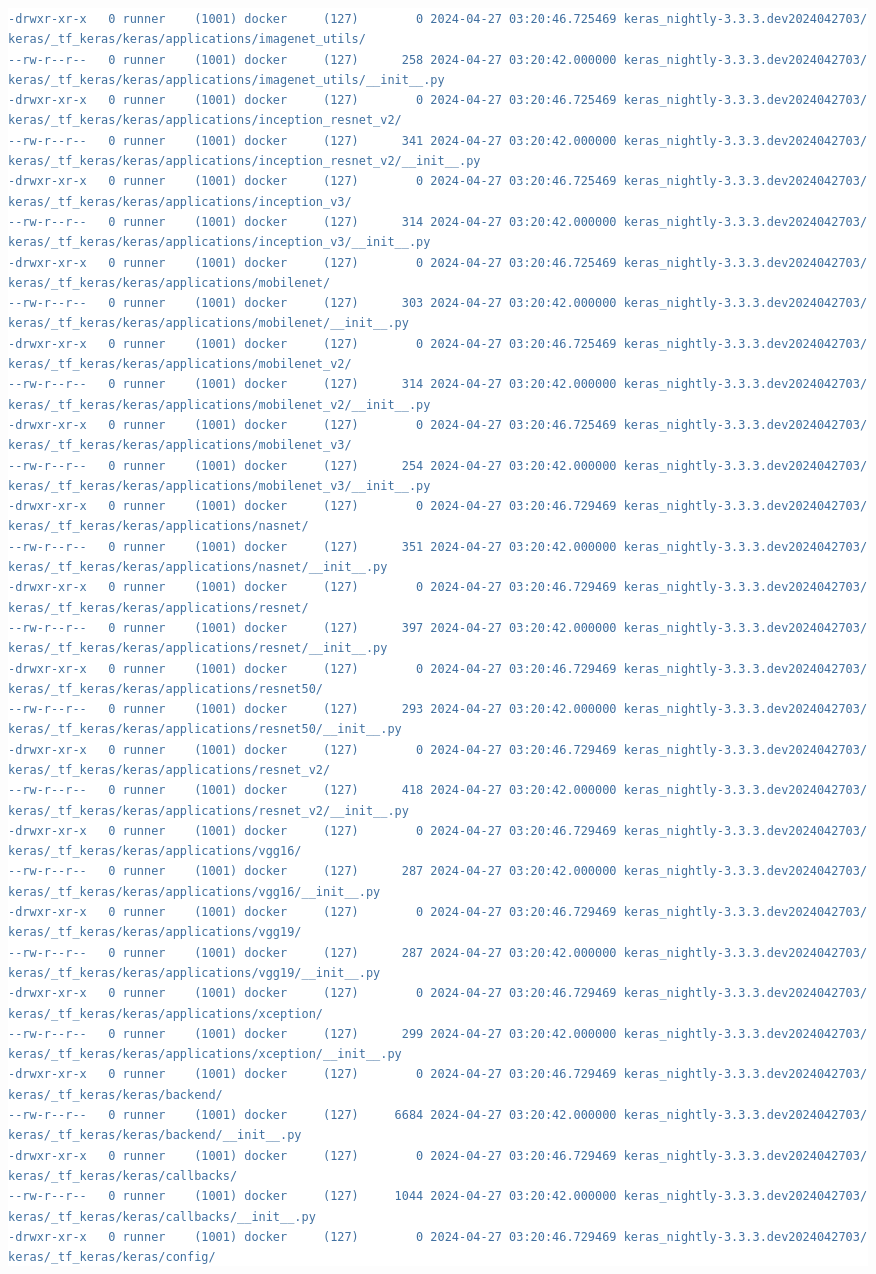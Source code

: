 ```diff
-drwxr-xr-x   0 runner    (1001) docker     (127)        0 2024-04-27 03:20:46.725469 keras_nightly-3.3.3.dev2024042703/keras/_tf_keras/keras/applications/imagenet_utils/
--rw-r--r--   0 runner    (1001) docker     (127)      258 2024-04-27 03:20:42.000000 keras_nightly-3.3.3.dev2024042703/keras/_tf_keras/keras/applications/imagenet_utils/__init__.py
-drwxr-xr-x   0 runner    (1001) docker     (127)        0 2024-04-27 03:20:46.725469 keras_nightly-3.3.3.dev2024042703/keras/_tf_keras/keras/applications/inception_resnet_v2/
--rw-r--r--   0 runner    (1001) docker     (127)      341 2024-04-27 03:20:42.000000 keras_nightly-3.3.3.dev2024042703/keras/_tf_keras/keras/applications/inception_resnet_v2/__init__.py
-drwxr-xr-x   0 runner    (1001) docker     (127)        0 2024-04-27 03:20:46.725469 keras_nightly-3.3.3.dev2024042703/keras/_tf_keras/keras/applications/inception_v3/
--rw-r--r--   0 runner    (1001) docker     (127)      314 2024-04-27 03:20:42.000000 keras_nightly-3.3.3.dev2024042703/keras/_tf_keras/keras/applications/inception_v3/__init__.py
-drwxr-xr-x   0 runner    (1001) docker     (127)        0 2024-04-27 03:20:46.725469 keras_nightly-3.3.3.dev2024042703/keras/_tf_keras/keras/applications/mobilenet/
--rw-r--r--   0 runner    (1001) docker     (127)      303 2024-04-27 03:20:42.000000 keras_nightly-3.3.3.dev2024042703/keras/_tf_keras/keras/applications/mobilenet/__init__.py
-drwxr-xr-x   0 runner    (1001) docker     (127)        0 2024-04-27 03:20:46.725469 keras_nightly-3.3.3.dev2024042703/keras/_tf_keras/keras/applications/mobilenet_v2/
--rw-r--r--   0 runner    (1001) docker     (127)      314 2024-04-27 03:20:42.000000 keras_nightly-3.3.3.dev2024042703/keras/_tf_keras/keras/applications/mobilenet_v2/__init__.py
-drwxr-xr-x   0 runner    (1001) docker     (127)        0 2024-04-27 03:20:46.725469 keras_nightly-3.3.3.dev2024042703/keras/_tf_keras/keras/applications/mobilenet_v3/
--rw-r--r--   0 runner    (1001) docker     (127)      254 2024-04-27 03:20:42.000000 keras_nightly-3.3.3.dev2024042703/keras/_tf_keras/keras/applications/mobilenet_v3/__init__.py
-drwxr-xr-x   0 runner    (1001) docker     (127)        0 2024-04-27 03:20:46.729469 keras_nightly-3.3.3.dev2024042703/keras/_tf_keras/keras/applications/nasnet/
--rw-r--r--   0 runner    (1001) docker     (127)      351 2024-04-27 03:20:42.000000 keras_nightly-3.3.3.dev2024042703/keras/_tf_keras/keras/applications/nasnet/__init__.py
-drwxr-xr-x   0 runner    (1001) docker     (127)        0 2024-04-27 03:20:46.729469 keras_nightly-3.3.3.dev2024042703/keras/_tf_keras/keras/applications/resnet/
--rw-r--r--   0 runner    (1001) docker     (127)      397 2024-04-27 03:20:42.000000 keras_nightly-3.3.3.dev2024042703/keras/_tf_keras/keras/applications/resnet/__init__.py
-drwxr-xr-x   0 runner    (1001) docker     (127)        0 2024-04-27 03:20:46.729469 keras_nightly-3.3.3.dev2024042703/keras/_tf_keras/keras/applications/resnet50/
--rw-r--r--   0 runner    (1001) docker     (127)      293 2024-04-27 03:20:42.000000 keras_nightly-3.3.3.dev2024042703/keras/_tf_keras/keras/applications/resnet50/__init__.py
-drwxr-xr-x   0 runner    (1001) docker     (127)        0 2024-04-27 03:20:46.729469 keras_nightly-3.3.3.dev2024042703/keras/_tf_keras/keras/applications/resnet_v2/
--rw-r--r--   0 runner    (1001) docker     (127)      418 2024-04-27 03:20:42.000000 keras_nightly-3.3.3.dev2024042703/keras/_tf_keras/keras/applications/resnet_v2/__init__.py
-drwxr-xr-x   0 runner    (1001) docker     (127)        0 2024-04-27 03:20:46.729469 keras_nightly-3.3.3.dev2024042703/keras/_tf_keras/keras/applications/vgg16/
--rw-r--r--   0 runner    (1001) docker     (127)      287 2024-04-27 03:20:42.000000 keras_nightly-3.3.3.dev2024042703/keras/_tf_keras/keras/applications/vgg16/__init__.py
-drwxr-xr-x   0 runner    (1001) docker     (127)        0 2024-04-27 03:20:46.729469 keras_nightly-3.3.3.dev2024042703/keras/_tf_keras/keras/applications/vgg19/
--rw-r--r--   0 runner    (1001) docker     (127)      287 2024-04-27 03:20:42.000000 keras_nightly-3.3.3.dev2024042703/keras/_tf_keras/keras/applications/vgg19/__init__.py
-drwxr-xr-x   0 runner    (1001) docker     (127)        0 2024-04-27 03:20:46.729469 keras_nightly-3.3.3.dev2024042703/keras/_tf_keras/keras/applications/xception/
--rw-r--r--   0 runner    (1001) docker     (127)      299 2024-04-27 03:20:42.000000 keras_nightly-3.3.3.dev2024042703/keras/_tf_keras/keras/applications/xception/__init__.py
-drwxr-xr-x   0 runner    (1001) docker     (127)        0 2024-04-27 03:20:46.729469 keras_nightly-3.3.3.dev2024042703/keras/_tf_keras/keras/backend/
--rw-r--r--   0 runner    (1001) docker     (127)     6684 2024-04-27 03:20:42.000000 keras_nightly-3.3.3.dev2024042703/keras/_tf_keras/keras/backend/__init__.py
-drwxr-xr-x   0 runner    (1001) docker     (127)        0 2024-04-27 03:20:46.729469 keras_nightly-3.3.3.dev2024042703/keras/_tf_keras/keras/callbacks/
--rw-r--r--   0 runner    (1001) docker     (127)     1044 2024-04-27 03:20:42.000000 keras_nightly-3.3.3.dev2024042703/keras/_tf_keras/keras/callbacks/__init__.py
-drwxr-xr-x   0 runner    (1001) docker     (127)        0 2024-04-27 03:20:46.729469 keras_nightly-3.3.3.dev2024042703/keras/_tf_keras/keras/config/
```